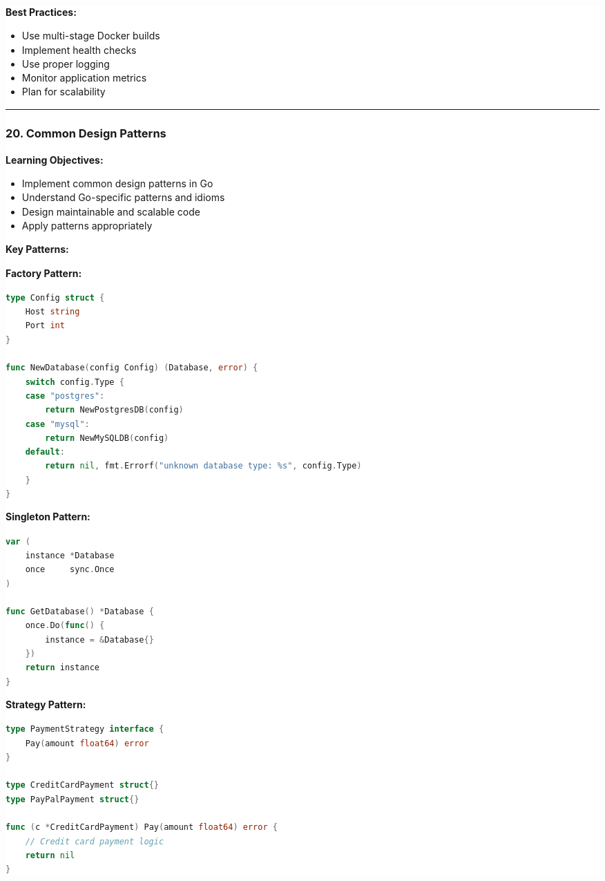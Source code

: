 **Best Practices:**
- Use multi-stage Docker builds
- Implement health checks
- Use proper logging
- Monitor application metrics
- Plan for scalability

---

### 20. Common Design Patterns

**Learning Objectives:**
- Implement common design patterns in Go
- Understand Go-specific patterns and idioms
- Design maintainable and scalable code
- Apply patterns appropriately

**Key Patterns:**

**Factory Pattern:**
```go
type Config struct {
    Host string
    Port int
}

func NewDatabase(config Config) (Database, error) {
    switch config.Type {
    case "postgres":
        return NewPostgresDB(config)
    case "mysql":
        return NewMySQLDB(config)
    default:
        return nil, fmt.Errorf("unknown database type: %s", config.Type)
    }
}
```

**Singleton Pattern:**
```go
var (
    instance *Database
    once     sync.Once
)

func GetDatabase() *Database {
    once.Do(func() {
        instance = &Database{}
    })
    return instance
}
```

**Strategy Pattern:**
```go
type PaymentStrategy interface {
    Pay(amount float64) error
}

type CreditCardPayment struct{}
type PayPalPayment struct{}

func (c *CreditCardPayment) Pay(amount float64) error {
    // Credit card payment logic
    return nil
}
```